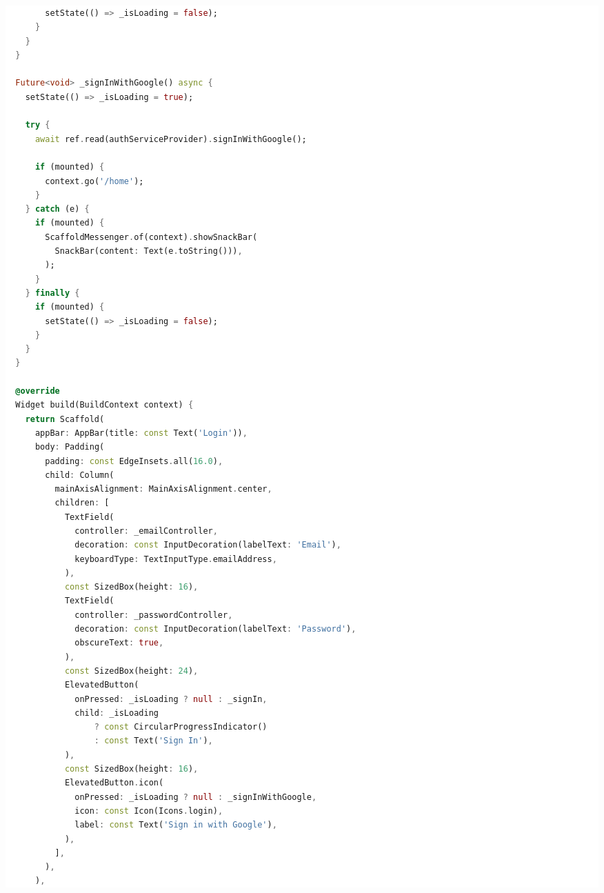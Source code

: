 ```dart
        setState(() => _isLoading = false);
      }
    }
  }

  Future<void> _signInWithGoogle() async {
    setState(() => _isLoading = true);

    try {
      await ref.read(authServiceProvider).signInWithGoogle();

      if (mounted) {
        context.go('/home');
      }
    } catch (e) {
      if (mounted) {
        ScaffoldMessenger.of(context).showSnackBar(
          SnackBar(content: Text(e.toString())),
        );
      }
    } finally {
      if (mounted) {
        setState(() => _isLoading = false);
      }
    }
  }

  @override
  Widget build(BuildContext context) {
    return Scaffold(
      appBar: AppBar(title: const Text('Login')),
      body: Padding(
        padding: const EdgeInsets.all(16.0),
        child: Column(
          mainAxisAlignment: MainAxisAlignment.center,
          children: [
            TextField(
              controller: _emailController,
              decoration: const InputDecoration(labelText: 'Email'),
              keyboardType: TextInputType.emailAddress,
            ),
            const SizedBox(height: 16),
            TextField(
              controller: _passwordController,
              decoration: const InputDecoration(labelText: 'Password'),
              obscureText: true,
            ),
            const SizedBox(height: 24),
            ElevatedButton(
              onPressed: _isLoading ? null : _signIn,
              child: _isLoading
                  ? const CircularProgressIndicator()
                  : const Text('Sign In'),
            ),
            const SizedBox(height: 16),
            ElevatedButton.icon(
              onPressed: _isLoading ? null : _signInWithGoogle,
              icon: const Icon(Icons.login),
              label: const Text('Sign in with Google'),
            ),
          ],
        ),
      ),
```